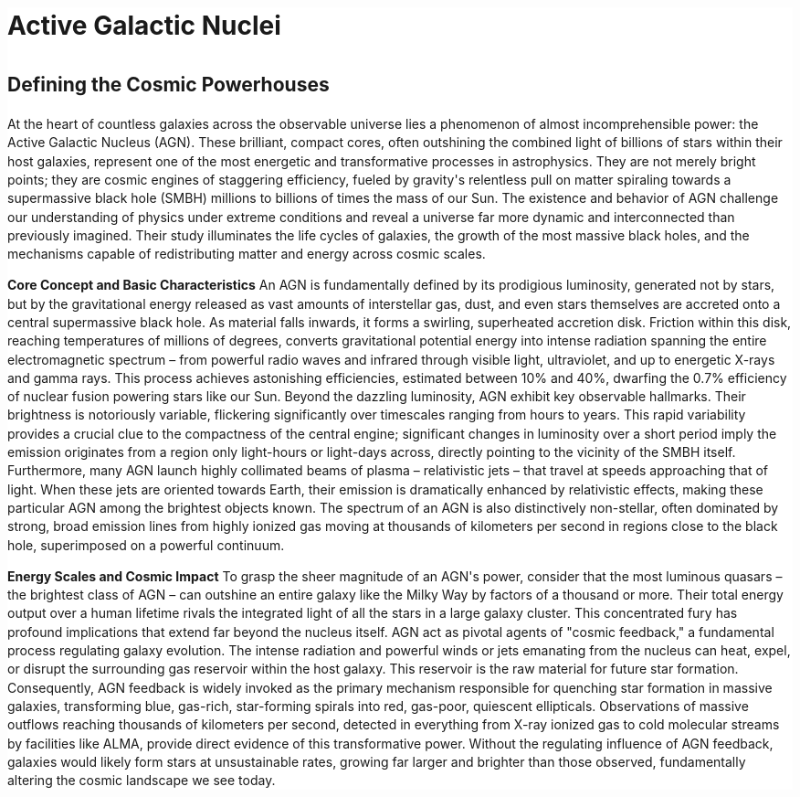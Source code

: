 
# Active Galactic Nuclei

## Defining the Cosmic Powerhouses

At the heart of countless galaxies across the observable universe lies a phenomenon of almost incomprehensible power: the Active Galactic Nucleus (AGN). These brilliant, compact cores, often outshining the combined light of billions of stars within their host galaxies, represent one of the most energetic and transformative processes in astrophysics. They are not merely bright points; they are cosmic engines of staggering efficiency, fueled by gravity's relentless pull on matter spiraling towards a supermassive black hole (SMBH) millions to billions of times the mass of our Sun. The existence and behavior of AGN challenge our understanding of physics under extreme conditions and reveal a universe far more dynamic and interconnected than previously imagined. Their study illuminates the life cycles of galaxies, the growth of the most massive black holes, and the mechanisms capable of redistributing matter and energy across cosmic scales.

**Core Concept and Basic Characteristics**
An AGN is fundamentally defined by its prodigious luminosity, generated not by stars, but by the gravitational energy released as vast amounts of interstellar gas, dust, and even stars themselves are accreted onto a central supermassive black hole. As material falls inwards, it forms a swirling, superheated accretion disk. Friction within this disk, reaching temperatures of millions of degrees, converts gravitational potential energy into intense radiation spanning the entire electromagnetic spectrum – from powerful radio waves and infrared through visible light, ultraviolet, and up to energetic X-rays and gamma rays. This process achieves astonishing efficiencies, estimated between 10% and 40%, dwarfing the 0.7% efficiency of nuclear fusion powering stars like our Sun. Beyond the dazzling luminosity, AGN exhibit key observable hallmarks. Their brightness is notoriously variable, flickering significantly over timescales ranging from hours to years. This rapid variability provides a crucial clue to the compactness of the central engine; significant changes in luminosity over a short period imply the emission originates from a region only light-hours or light-days across, directly pointing to the vicinity of the SMBH itself. Furthermore, many AGN launch highly collimated beams of plasma – relativistic jets – that travel at speeds approaching that of light. When these jets are oriented towards Earth, their emission is dramatically enhanced by relativistic effects, making these particular AGN among the brightest objects known. The spectrum of an AGN is also distinctively non-stellar, often dominated by strong, broad emission lines from highly ionized gas moving at thousands of kilometers per second in regions close to the black hole, superimposed on a powerful continuum.

**Energy Scales and Cosmic Impact**
To grasp the sheer magnitude of an AGN's power, consider that the most luminous quasars – the brightest class of AGN – can outshine an entire galaxy like the Milky Way by factors of a thousand or more. Their total energy output over a human lifetime rivals the integrated light of all the stars in a large galaxy cluster. This concentrated fury has profound implications that extend far beyond the nucleus itself. AGN act as pivotal agents of "cosmic feedback," a fundamental process regulating galaxy evolution. The intense radiation and powerful winds or jets emanating from the nucleus can heat, expel, or disrupt the surrounding gas reservoir within the host galaxy. This reservoir is the raw material for future star formation. Consequently, AGN feedback is widely invoked as the primary mechanism responsible for quenching star formation in massive galaxies, transforming blue, gas-rich, star-forming spirals into red, gas-poor, quiescent ellipticals. Observations of massive outflows reaching thousands of kilometers per second, detected in everything from X-ray ionized gas to cold molecular streams by facilities like ALMA, provide direct evidence of this transformative power. Without the regulating influence of AGN feedback, galaxies would likely form stars at unsustainable rates, growing far larger and brighter than those observed, fundamentally altering the cosmic landscape we see today.
